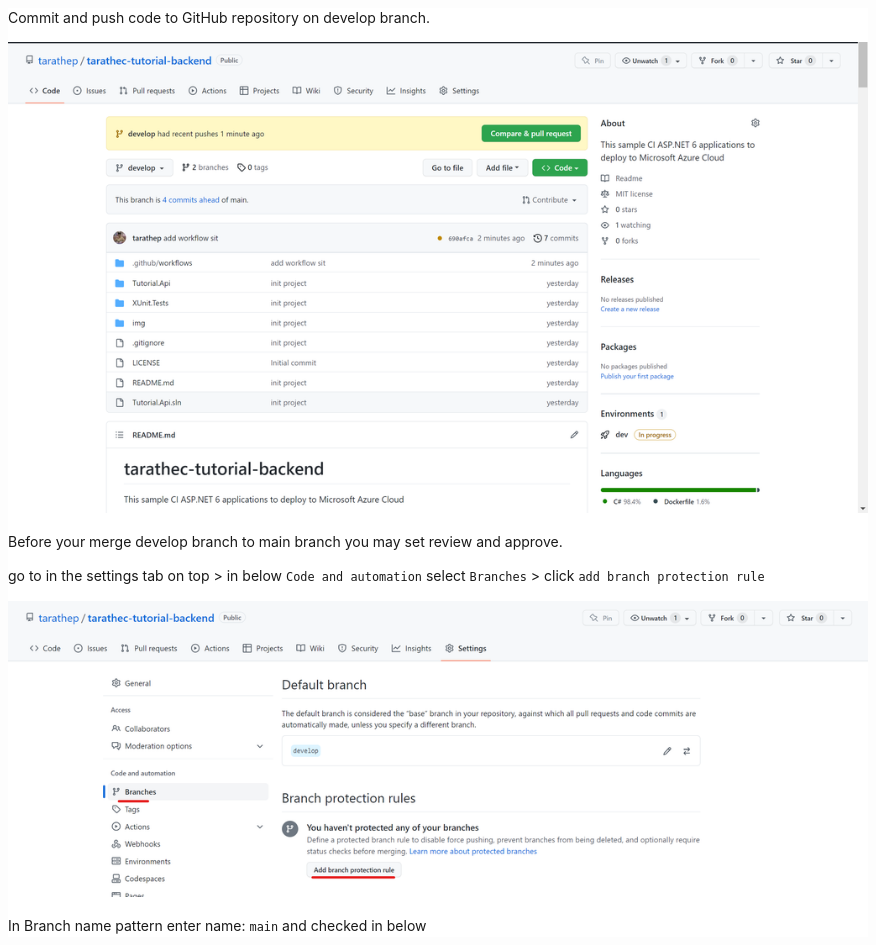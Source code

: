 Commit and push code to GitHub repository on develop branch.

<img src="../src/pushed-build-ci-sit.png">

Before your merge develop branch to main branch you may set review and approve.

go to in the settings tab on top > in below ```Code and automation``` select ```Branches``` > click ```add branch protection rule``` 

<img src="../src/set-default-branch.png">

In Branch name pattern enter name: ```main``` and checked in below
